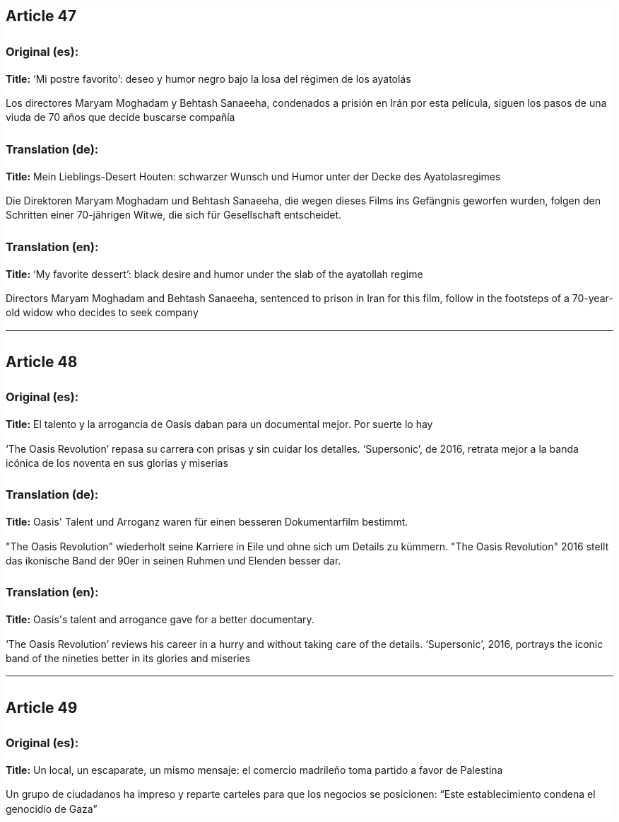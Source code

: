## Article 47
### Original (es):
**Title:** ‘Mi postre favorito’: deseo y humor negro bajo la losa del régimen de los ayatolás

Los directores Maryam Moghadam y Behtash Sanaeeha, condenados a prisión en Irán por esta película, siguen los pasos de una viuda de 70 años que decide buscarse compañía

### Translation (de):
**Title:** Mein Lieblings-Desert Houten: schwarzer Wunsch und Humor unter der Decke des Ayatolasregimes

Die Direktoren Maryam Moghadam und Behtash Sanaeeha, die wegen dieses Films ins Gefängnis geworfen wurden, folgen den Schritten einer 70-jährigen Witwe, die sich für Gesellschaft entscheidet.

### Translation (en):
**Title:** ‘My favorite dessert’: black desire and humor under the slab of the ayatollah regime

Directors Maryam Moghadam and Behtash Sanaeeha, sentenced to prison in Iran for this film, follow in the footsteps of a 70-year-old widow who decides to seek company

---

## Article 48
### Original (es):
**Title:** El talento y la arrogancia de Oasis daban para un documental mejor. Por suerte lo hay

‘The Oasis Revolution’ repasa su carrera con prisas y sin cuidar los detalles. ‘Supersonic’, de 2016, retrata mejor a la banda icónica de los noventa en sus glorias y miserias

### Translation (de):
**Title:** Oasis' Talent und Arroganz waren für einen besseren Dokumentarfilm bestimmt.

"The Oasis Revolution" wiederholt seine Karriere in Eile und ohne sich um Details zu kümmern. "The Oasis Revolution" 2016 stellt das ikonische Band der 90er in seinen Ruhmen und Elenden besser dar.

### Translation (en):
**Title:** Oasis's talent and arrogance gave for a better documentary.

‘The Oasis Revolution’ reviews his career in a hurry and without taking care of the details. ‘Supersonic’, 2016, portrays the iconic band of the nineties better in its glories and miseries

---

## Article 49
### Original (es):
**Title:** Un local, un escaparate, un mismo mensaje: el comercio madrileño toma partido a favor de Palestina

Un grupo de ciudadanos ha impreso y reparte carteles para que los negocios se posicionen: “Este establecimiento condena el genocidio de Gaza”

